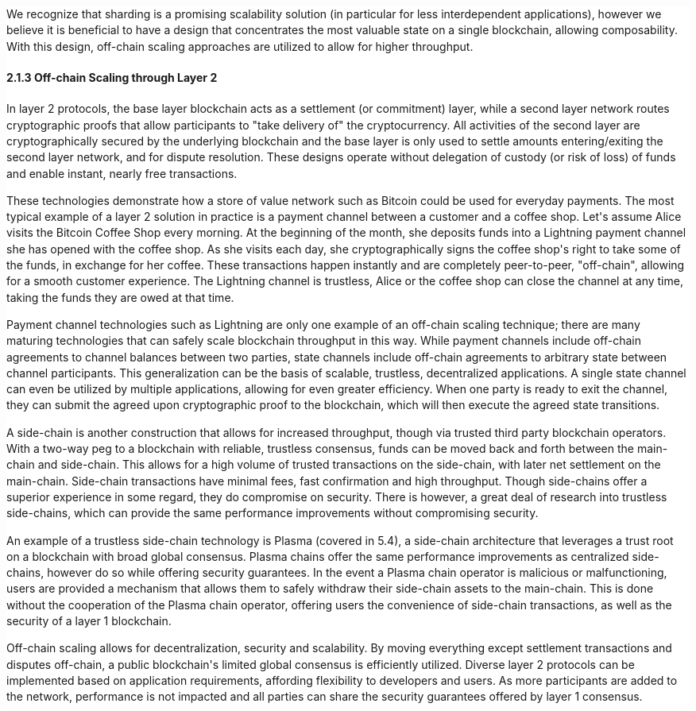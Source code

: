 We recognize that sharding is a promising scalability solution (in particular for less interdependent applications), however we believe it is beneficial to have a design that concentrates the most valuable state on a single blockchain, allowing composability. With this design, off-chain scaling approaches are utilized to allow for higher throughput.

#### 2.1.3 Off-chain Scaling through Layer 2

In layer 2 protocols, the base layer blockchain acts as a settlement (or commitment) layer, while a second layer network routes cryptographic proofs that allow participants to "take delivery of" the cryptocurrency. All activities of the second layer are cryptographically secured by the underlying blockchain and the base layer is only used to settle amounts entering/exiting the second layer network, and for dispute resolution. These designs operate without delegation of custody (or risk of loss) of funds and enable instant, nearly free transactions.

These technologies demonstrate how a store of value network such as Bitcoin could be used for everyday payments. The most typical example of a layer 2 solution in practice is a payment channel between a customer and a coffee shop. Let's assume Alice visits the Bitcoin Coffee Shop every morning. At the beginning of the month, she deposits funds into a Lightning payment channel she has opened with the coffee shop. As she visits each day, she cryptographically signs the coffee shop's right to take some of the funds, in exchange for her coffee. These transactions happen instantly and are completely peer-to-peer, "off-chain", allowing for a smooth customer experience. The Lightning channel is trustless, Alice or the coffee shop can close the channel at any time, taking the funds they are owed at that time.

Payment channel technologies such as Lightning are only one example of an off-chain scaling technique; there are many maturing technologies that can safely scale blockchain throughput in this way. While payment channels include off-chain agreements to channel balances between two parties, state channels include off-chain agreements to arbitrary state between channel participants. This generalization can be the basis of scalable, trustless, decentralized applications. A single state channel can even be utilized by multiple applications, allowing for even greater efficiency. When one party is ready to exit the channel, they can submit the agreed upon cryptographic proof to the blockchain, which will then execute the agreed state transitions.

A side-chain is another construction that allows for increased throughput, though via trusted third party blockchain operators. With a two-way peg to a blockchain with reliable, trustless consensus, funds can be moved back and forth between the main-chain and side-chain. This allows for a high volume of trusted transactions on the side-chain, with later net settlement on the main-chain. Side-chain transactions have minimal fees, fast confirmation and high throughput. Though side-chains offer a superior experience in some regard, they do compromise on security. There is however, a great deal of research into trustless side-chains, which can provide the same performance improvements without compromising security.

An example of a trustless side-chain technology is Plasma (covered in 5.4), a side-chain architecture that leverages a trust root on a blockchain with broad global consensus. Plasma chains offer the same performance improvements as centralized side-chains, however do so while offering security guarantees. In the event a Plasma chain operator is malicious or malfunctioning, users are provided a mechanism that allows them to safely withdraw their side-chain assets to the main-chain. This is done without the cooperation of the Plasma chain operator, offering users the convenience of side-chain transactions, as well as the security of a layer 1 blockchain.

Off-chain scaling allows for decentralization, security and scalability. By moving everything except settlement transactions and disputes off-chain, a public blockchain's limited global consensus is efficiently utilized. Diverse layer 2 protocols can be implemented based on application requirements, affording flexibility to developers and users. As more participants are added to the network, performance is not impacted and all parties can share the security guarantees offered by layer 1 consensus.
